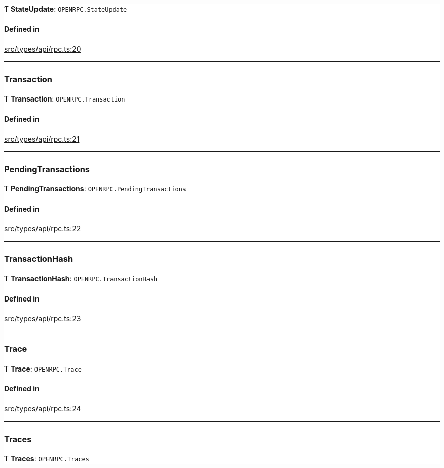 Ƭ **StateUpdate**: `OPENRPC.StateUpdate`

#### Defined in

[src/types/api/rpc.ts:20](https://github.com/PhilippeR26/starknet.js/blob/689c0e5/src/types/api/rpc.ts#L20)

---

### Transaction

Ƭ **Transaction**: `OPENRPC.Transaction`

#### Defined in

[src/types/api/rpc.ts:21](https://github.com/PhilippeR26/starknet.js/blob/689c0e5/src/types/api/rpc.ts#L21)

---

### PendingTransactions

Ƭ **PendingTransactions**: `OPENRPC.PendingTransactions`

#### Defined in

[src/types/api/rpc.ts:22](https://github.com/PhilippeR26/starknet.js/blob/689c0e5/src/types/api/rpc.ts#L22)

---

### TransactionHash

Ƭ **TransactionHash**: `OPENRPC.TransactionHash`

#### Defined in

[src/types/api/rpc.ts:23](https://github.com/PhilippeR26/starknet.js/blob/689c0e5/src/types/api/rpc.ts#L23)

---

### Trace

Ƭ **Trace**: `OPENRPC.Trace`

#### Defined in

[src/types/api/rpc.ts:24](https://github.com/PhilippeR26/starknet.js/blob/689c0e5/src/types/api/rpc.ts#L24)

---

### Traces

Ƭ **Traces**: `OPENRPC.Traces`
